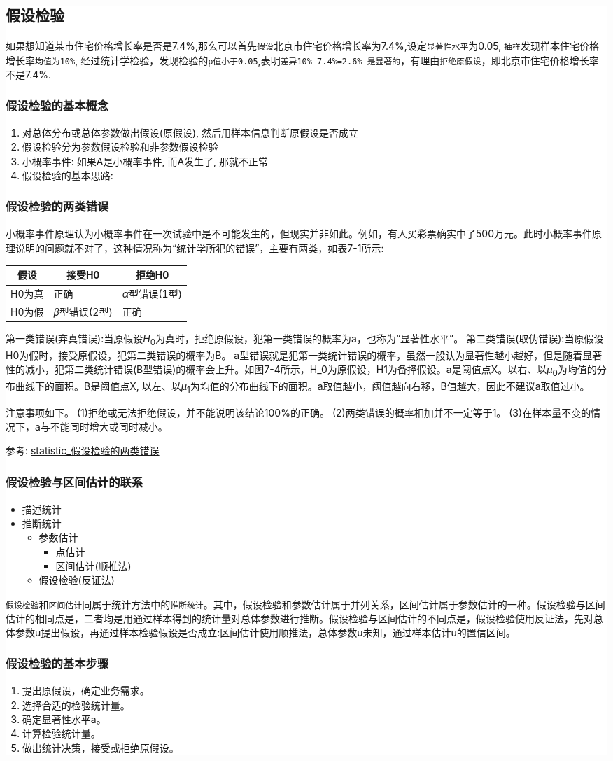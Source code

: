 ## 假设检验
如果想知道某市住宅价格增长率是否是7.4%,那么可以首先`假设`北京市住宅价格增长率为7.4%,设定`显著性水平`为0.05, `抽样`发现样本住宅价格增长率`均值为10%`, 经过统计学检验，发现检验的`p值小于0.05`,表明`差异10%-7.4%=2.6% 是显著的`，有理由`拒绝原假设`，即北京市住宅价格增长率不是7.4%.



### 假设检验的基本概念
1. 对总体分布或总体参数做出假设(原假设), 然后用样本信息判断原假设是否成立
2. 假设检验分为参数假设检验和非参数假设检验
3. 小概率事件: 如果A是小概率事件, 而A发生了, 那就不正常
4. 假设检验的基本思路:


### 假设检验的两类错误
小概率事件原理认为小概率事件在一次试验中是不可能发生的，但现实并非如此。例如，有人买彩票确实中了500万元。此时小概率事件原理说明的问题就不对了，这种情况称为“统计学所犯的错误”，主要有两类，如表7-1所示:


假设|接受H0|拒绝H0
--|--|--
H0为真|正确|$\alpha$型错误(1型)
H0为假|$\beta$型错误(2型)|正确


第一类错误(弃真错误):当原假设$H_0$为真时，拒绝原假设，犯第一类错误的概率为a，也称为“显著性水平”。
第二类错误(取伪错误):当原假设H0为假时，接受原假设，犯第二类错误的概率为B。
a型错误就是犯第一类统计错误的概率，虽然一般认为显著性越小越好，但是随着显著性的减小，犯第二类统计错误(B型错误)的概率会上升。如图7-4所示，H_0为原假设，H1为备择假设。a是阈值点X。以右、以$\mu_0$为均值的分布曲线下的面积。B是阈值点X, 以左、以$\mu_1$为均值的分布曲线下的面积。a取值越小，阈值越向右移，B值越大，因此不建议a取值过小。


注意事项如下。
(1)拒绝或无法拒绝假设，并不能说明该结论100%的正确。
(2)两类错误的概率相加并不一定等于1。
(3)在样本量不变的情况下，a与不能同时增大或同时减小。

参考: [statistic_假设检验的两类错误](/statistic_假设检验的两类错误/)


### 假设检验与区间估计的联系
- 描述统计
- 推断统计
    - 参数估计
        - 点估计
        - 区间估计(顺推法)
    - 假设检验(反证法)


`假设检验`和`区间估计`同属于统计方法中的`推断统计`。其中，假设检验和参数估计属于并列关系，区间估计属于参数估计的一种。假设检验与区间估计的相同点是，二者均是用通过样本得到的统计量对总体参数进行推断。假设检验与区间估计的不同点是，假设检验使用反证法，先对总体参数u提出假设，再通过样本检验假设是否成立:区间估计使用顺推法，总体参数u未知，通过样本估计u的置信区间。




### 假设检验的基本步骤

1. 提出原假设，确定业务需求。
2. 选择合适的检验统计量。
3. 确定显著性水平a。
4. 计算检验统计量。
5. 做出统计决策，接受或拒绝原假设。
